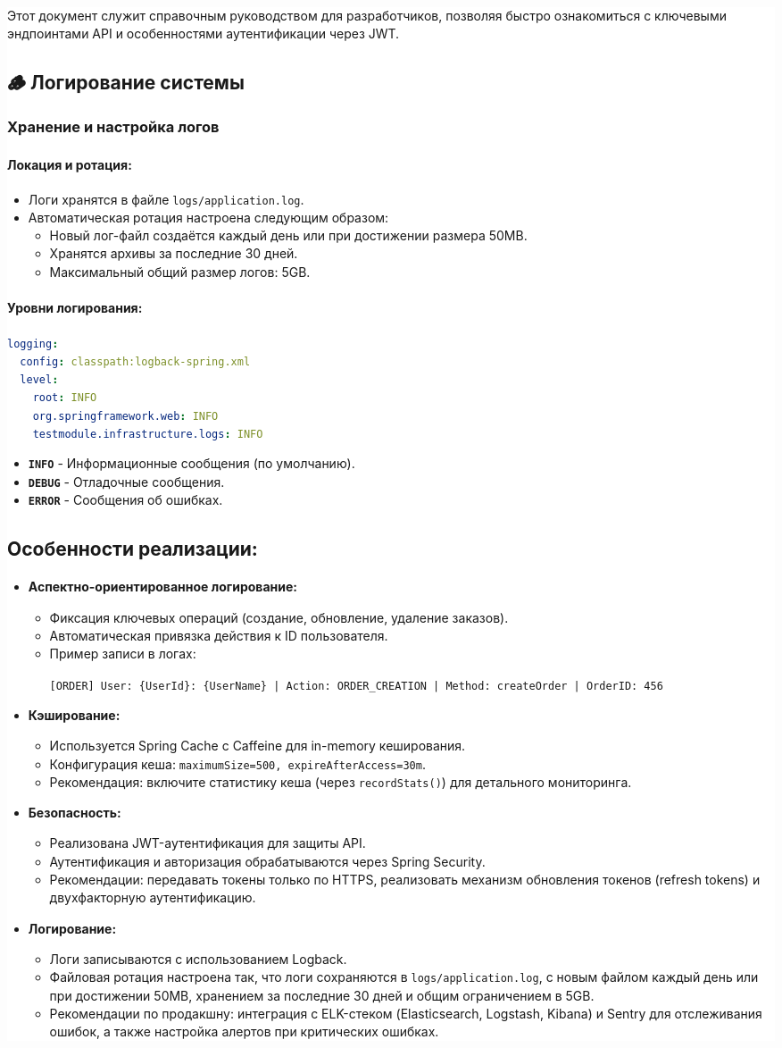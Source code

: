 
Этот документ служит справочным руководством для разработчиков, позволяя быстро ознакомиться с ключевыми эндпоинтами API и особенностями аутентификации через JWT.

## 🪵 Логирование системы

### Хранение и настройка логов

#### Локация и ротация:
- Логи хранятся в файле `logs/application.log`.
- Автоматическая ротация настроена следующим образом:
    - Новый лог-файл создаётся каждый день или при достижении размера 50MB.
    - Хранятся архивы за последние 30 дней.
    - Максимальный общий размер логов: 5GB.

#### Уровни логирования:
```yaml
logging:
  config: classpath:logback-spring.xml
  level:
    root: INFO
    org.springframework.web: INFO
    testmodule.infrastructure.logs: INFO
```   
- **`INFO`** - Информационные сообщения (по умолчанию).
- **`DEBUG`** - Отладочные сообщения.
- **`ERROR`** - Сообщения об ошибках.
## Особенности реализации:

- **Аспектно-ориентированное логирование:**
    - Фиксация ключевых операций (создание, обновление, удаление заказов).
    - Автоматическая привязка действия к ID пользователя.
    - Пример записи в логах:
      ```
      [ORDER] User: {UserId}: {UserName} | Action: ORDER_CREATION | Method: createOrder | OrderID: 456
      ```



- **Кэширование:**
    - Используется Spring Cache с Caffeine для in-memory кеширования.
    - Конфигурация кеша: `maximumSize=500, expireAfterAccess=30m`.
    - Рекомендация: включите статистику кеша (через `recordStats()`) для детального мониторинга.

- **Безопасность:**
    - Реализована JWT-аутентификация для защиты API.
    - Аутентификация и авторизация обрабатываются через Spring Security.
    - Рекомендации: передавать токены только по HTTPS, реализовать механизм обновления токенов (refresh tokens) и двухфакторную аутентификацию.

- **Логирование:**
    - Логи записываются с использованием Logback.
    - Файловая ротация настроена так, что логи сохраняются в `logs/application.log`, с новым файлом каждый день или при достижении 50MB, хранением за последние 30 дней и общим ограничением в 5GB.
    - Рекомендации по продакшну: интеграция с ELK-стеком (Elasticsearch, Logstash, Kibana) и Sentry для отслеживания ошибок, а также настройка алертов при критических ошибках.
